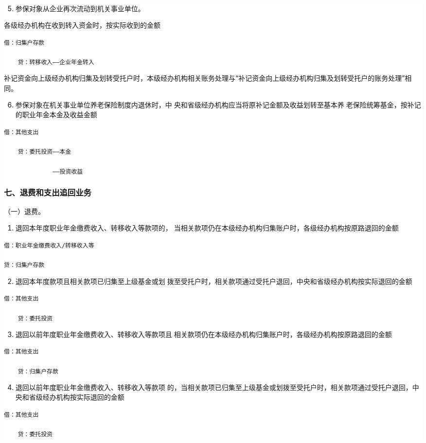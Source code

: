 5. 参保对象从企业再次流动到机关事业单位。

各级经办机构在收到转入资金时，按实际收到的金额

```
借：归集户存款

    贷：转移收入——企业年金转入
```

补记资金向上级经办机构归集及划转受托户时，本级经办机构相关账务处理与“补记资金向上级经办机构归集及划转受托户的账务处理”相同。

6. 参保对象在机关事业单位养老保险制度内退休时，中 央和省级经办机构应当将原补记金额及收益划转至基本养 老保险统筹基金，按补记的职业年金本金及收益金额

```
借：其他支出

    贷：委托投资——本金

              ——投资收益
```



### 七、退费和支出追回业务

（一）退费。

1. 退回本年度职业年金缴费收入、转移收入等款项的， 当相关款项仍在本级经办机构归集账户时，各级经办机构按原路退回的金额

```
借：职业年金缴费收入/转移收入等

贷：归集户存款
```



2. 退回本年度款项且相关款项已归集至上级基金或划 拨至受托户时，相关款项通过受托户退回，中央和省级经办机构按实际退回的金额

```
借：其他支出

    贷：委托投资
```



3. 退回以前年度职业年金缴费收入、转移收入等款项且 相关款项仍在本级经办机构归集账户时，各级经办机构按原路退回的金额

```
借：其他支出

    贷：归集户存款
```

4. 退回以前年度职业年金缴费收入、转移收入等款项 的，当相关款项已归集至上级基金或划拨至受托户时，相关款项通过受托户退回，中央和省级经办机构按实际退回的金额

```
借：其他支出

    贷：委托投资
```
